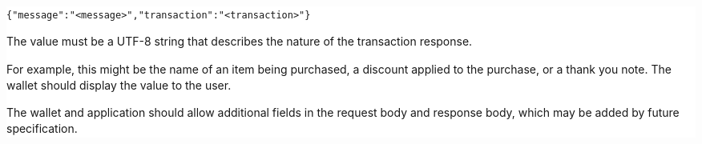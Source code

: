 ```
{"message":"<message>","transaction":"<transaction>"}
```

The <message> value must be a UTF-8 string that describes the nature of the transaction response.

For example, this might be the name of an item being purchased, a discount applied to the purchase, or a thank you note. The wallet should display the value to the user.

The wallet and application should allow additional fields in the request body and response body, which may be added by future specification.



